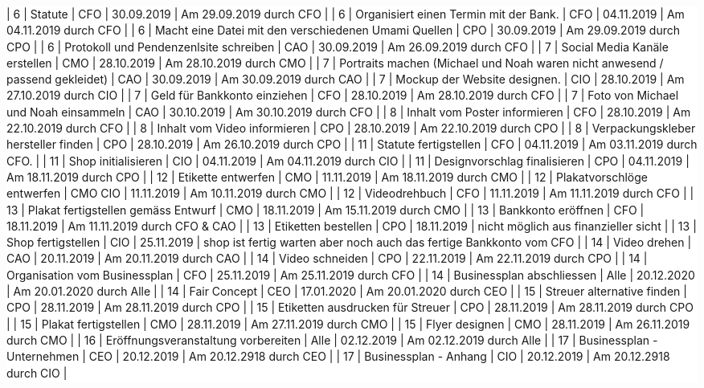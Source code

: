 | 6             | Statute                                                      | CFO           | 30.09.2019 | Am 29.09.2019 durch CFO                                      |
| 6             | Organisiert einen Termin mit der Bank.                       | CFO           | 04.11.2019 | Am 04.11.2019 durch CFO                                      |
| 6             | Macht eine Datei mit den verschiedenen Umami Quellen         | CPO           | 30.09.2019 | Am 29.09.2019 durch CPO                                      |
| 6             | Protokoll und Pendenzenlsite schreiben                       | CAO           | 30.09.2019 | Am 26.09.2019 durch CFO                                      |
| 7             | Social Media Kanäle erstellen                                | CMO           | 28.10.2019 | Am 28.10.2019 durch CMO                                      |
| 7             | Portraits machen (Michael und Noah waren nicht anwesend / passend gekleidet) | CAO           | 30.09.2019 | Am 30.09.2019 durch CAO                                      |
| 7             | Mockup der Website designen.                                 | CIO           | 28.10.2019 | Am 27.10.2019 durch CIO                                      |
| 7             | Geld für Bankkonto einziehen                                 | CFO           | 28.10.2019 | Am 28.10.2019 durch CFO                                      |
| 7             | Foto von Michael und Noah einsammeln                         | CAO           | 30.10.2019 | Am 30.10.2019 durch CFO                                      |
| 8             | Inhalt vom Poster informieren                                | CFO           | 28.10.2019 | Am 22.10.2019 durch CFO                                      |
| 8             | Inhalt vom Video informieren                                 | CPO           | 28.10.2019 | Am 22.10.2019 durch CPO                                      |
| 8             | Verpackungskleber hersteller finden                          | CPO           | 28.10.2019 | Am 26.10.2019 durch CPO                                      |
| 11            | Statute fertigstellen                                        | CFO           | 04.11.2019 | Am 03.11.2019 durch CFO.                                     |
| 11            | Shop initialisieren                                          | CIO           | 04.11.2019 | Am 04.11.2019 durch CIO                                      |
| 11            | Designvorschlag finalisieren                                 | CPO           | 04.11.2019 | Am 18.11.2019 durch CPO                                      |
| 12            | Etikette entwerfen                                           | CMO           | 11.11.2019 | Am 18.11.2019 durch CMO                                      |
| 12            | Plakatvorschlöge entwerfen                                   | CMO CIO       | 11.11.2019 | Am 10.11.2019 durch CMO                                      |
| 12            | Videodrehbuch                                                | CFO           | 11.11.2019 | Am 11.11.2019 durch CFO                                      |
| 13            | Plakat fertigstellen gemäss Entwurf                          | CMO           | 18.11.2019 | Am 15.11.2019 durch CMO                                      |
| 13            | Bankkonto eröffnen                                           | CFO           | 18.11.2019 | Am 11.11.2019 durch CFO & CAO                                |
| 13            | Etiketten bestellen                                          | CPO           | 18.11.2019 | nicht möglich aus finanzieller sicht                         |
| 13            | Shop fertigstellen                                           | CIO           | 25.11.2019 | shop ist fertig warten aber noch auch das fertige Bankkonto vom CFO |
| 14            | Video drehen                                                 | CAO           | 20.11.2019 | Am 20.11.2019 durch CAO                                      |
| 14            | Video schneiden                                              | CPO           | 22.11.2019 | Am 22.11.2019 durch CPO                                      |
| 14            | Organisation vom Businessplan                                | CFO           | 25.11.2019 | Am 25.11.2019 durch CFO                                      |
| 14            | Businessplan abschliessen                                    | Alle          | 20.12.2020 | Am 20.01.2020 durch Alle                                     |
| 14            | Fair Concept                                                 | CEO           | 17.01.2020 | Am 20.01.2020 durch CEO                                      |
| 15            | Streuer alternative finden                                   | CPO           | 28.11.2019 | Am 28.11.2019 durch CPO                                      |
| 15            | Etiketten ausdrucken für Streuer                             | CPO           | 28.11.2019 | Am 28.11.2019 durch CPO                                      |
| 15            | Plakat fertigstellen                                         | CMO           | 28.11.2019 | Am 27.11.2019 durch CMO                                      |
| 15            | Flyer designen                                               | CMO           | 28.11.2019 | Am 26.11.2019 durch CMO                                      |
| 16            | Eröffnungsveranstaltung vorbereiten                          | Alle          | 02.12.2019 | Am 02.12.2019 durch Alle                                     |
| 17            | Businessplan - Unternehmen                                   | CEO           | 20.12.2019 | Am 20.12.2918 durch CEO                                      |
| 17            | Businessplan - Anhang                                        | CIO           | 20.12.2019 | Am 20.12.2918 durch CIO                                      |